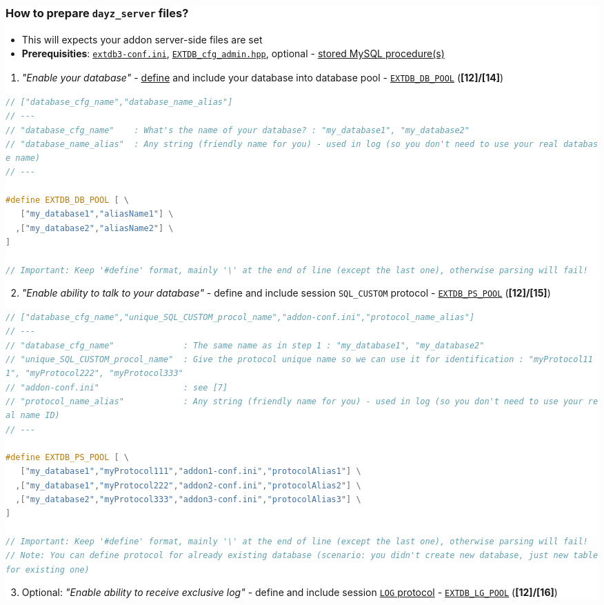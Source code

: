 <a name="how-to-prepare-dayz_server-files"></a>
### How to prepare `dayz_server` files?

+ This will expects your addon server-side files are set
+ **Prerequisities**: [`extdb3-conf.ini`][EXTDB-conf-ini], [`EXTDB_cfg_admin.hpp`][EXTDB-cfg-admin], optional - [stored MySQL procedure(s)][stored-procedure]

1. _"Enable your database"_ - [define][EXTDB-conf-ini] and include your database into database pool - [`EXTDB_DB_POOL`][EXTDB-cfg-admin] (**[12]/[14]**)

```hpp
// ["database_cfg_name","database_name_alias"]
// ---
// "database_cfg_name"    : What's the name of your database? : "my_database1", "my_database2"
// "database_name_alias"  : Any string (friendly name for you) - used in log (so you don't need to use your real database name)
// ---

#define EXTDB_DB_POOL [ \
   ["my_database1","aliasName1"] \
  ,["my_database2","aliasName2"] \
]

// Important: Keep '#define' format, mainly '\' at the end of line (except the last one), otherwise parsing will fail!
```

2. _"Enable ability to talk to your database"_ - define and include session `SQL_CUSTOM` protocol - [`EXTDB_PS_POOL`][EXTDB-cfg-admin] (**[12]/[15]**)

```hpp
// ["database_cfg_name","unique_SQL_CUSTOM_procol_name","addon-conf.ini","protocol_name_alias"]
// ---
// "database_cfg_name"              : The same name as in step 1 : "my_database1", "my_database2"
// "unique_SQL_CUSTOM_procol_name"  : Give the protocol unique name so we can use it for identification : "myProtocol111", "myProtocol222", "myProtocol333"
// "addon-conf.ini"                 : see [7]
// "protocol_name_alias"            : Any string (friendly name for you) - used in log (so you don't need to use your real name ID)
// ---

#define EXTDB_PS_POOL [ \
   ["my_database1","myProtocol111","addon1-conf.ini","protocolAlias1"] \
  ,["my_database1","myProtocol222","addon2-conf.ini","protocolAlias2"] \
  ,["my_database2","myProtocol333","addon3-conf.ini","protocolAlias3"] \
]

// Important: Keep '#define' format, mainly '\' at the end of line (except the last one), otherwise parsing will fail!
// Note: You can define protocol for already existing database (scenario: you didn't create new database, just new table for existing one)
```

3. Optional: _"Enable ability to receive exclusive log"_ - define and include session [`LOG` protocol](preview/addon_exclusive_logfile_example.txt) - [`EXTDB_LG_POOL`][EXTDB-cfg-admin] (**[12]/[16]**)


[extdbsource]: https://bitbucket.org/torndeco/extdb3/wiki/Home "Go to source"
[extdbthread]: https://forums.bistudio.com/forums/topic/169723-extdb-arma3-extension-linuxwindows/ "Go to source"
[bitbucketsrc]: https://bitbucket.org/torndeco/extdb3/src "Go to source"
[bitbucketlicence]: https://bitbucket.org/torndeco/extdb3/wiki/Home "Go to source"
[bitbucketwiki]: https://bitbucket.org/torndeco/extdb3/wiki/Contents "Go to source"
[bitbucketsqlcustom]: https://bitbucket.org/torndeco/extdb3/wiki/extDB3%20-%20sql_custom.ini "Go to source"
[bisthread]: https://forums.bistudio.com/forums/topic/169723-extdb-arma3-extension-linuxwindows/ "Go to source"
[vgsrc]: https://github.com/oiad/virtualGarage/tree/master/dayz_server "Go to source"
[vgsrc-serveside]: https://github.com/oiad/virtualGarage/tree/master/dayz_server/compile/garage "Go to source"
[vgthread]: https://epochmod.com/forum/topic/44280-release-virtual-garage-for-1061/ "Go to source"
[epochsrc]: https://github.com/EpochModTeam/DayZ-Epoch "Go to source"
[epochforum]: https://epochmod.com/forum/ "Go to source"
[visualredis]: https://www.microsoft.com/en-us/download/details.aspx?id=48145 "Go to source"
[EXTDB-cfg-admin]: arma_server_root/@DayZ_Epoch_Server/addons/dayz_server/extDB/core/helpers/EXTDB_cfg_admin.hpp "Go to source"
[EXTDB-conf-ini]: arma_server_root/@extDB/extdb3-conf.ini "Go to source"
[EXTDB-addon-conf-ini]: arma_server_root/@extDB/sql_custom/vg-conf.ini "Go to source"
[server_fncs]: arma_server_root/@DayZ_Epoch_Server/addons/dayz_server/init/server_functions.sqf "Go to source"
[stored-procedure]: SQL/new_addon_test_procedure.sql "Go to source"
[vgcompiles]: arma_server_root/@DayZ_Epoch_Server/addons/dayz_server/compile/garage/ "Go to source"